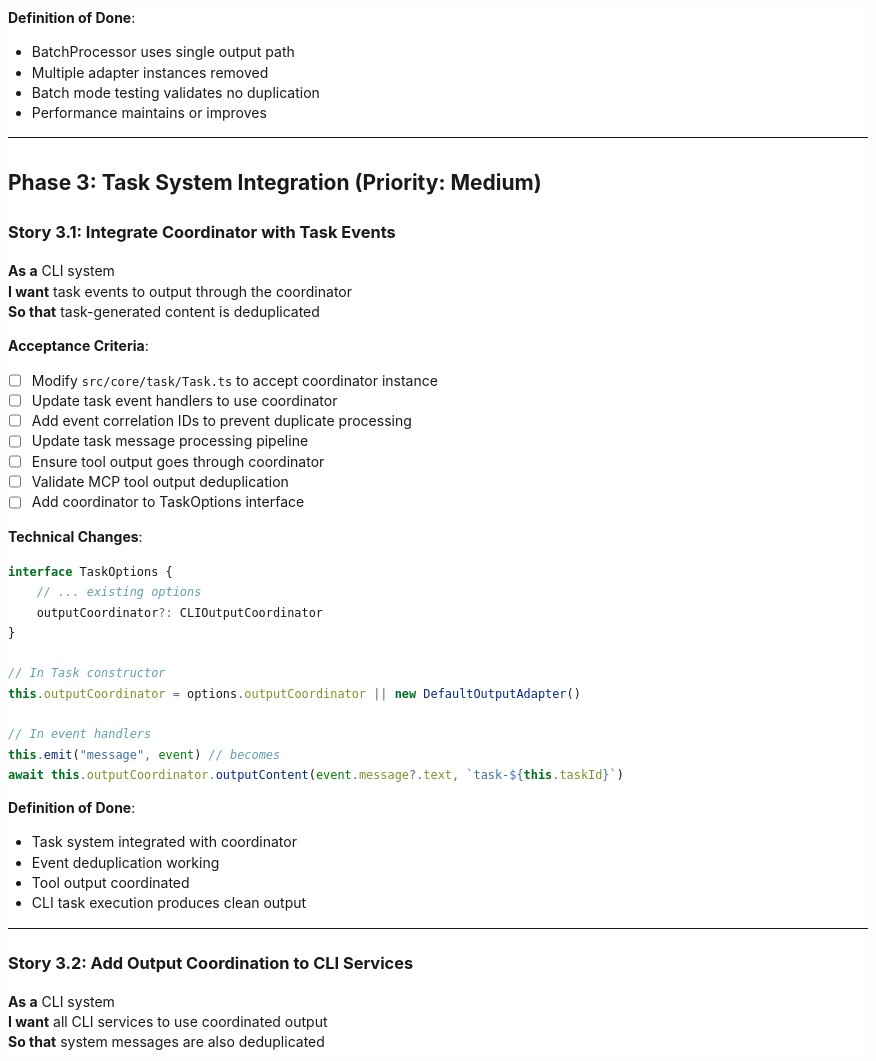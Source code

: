 **Definition of Done**:

- BatchProcessor uses single output path
- Multiple adapter instances removed
- Batch mode testing validates no duplication
- Performance maintains or improves

---

## Phase 3: Task System Integration (Priority: Medium)

### Story 3.1: Integrate Coordinator with Task Events

**As a** CLI system  
**I want** task events to output through the coordinator  
**So that** task-generated content is deduplicated

**Acceptance Criteria**:

- [ ] Modify `src/core/task/Task.ts` to accept coordinator instance
- [ ] Update task event handlers to use coordinator
- [ ] Add event correlation IDs to prevent duplicate processing
- [ ] Update task message processing pipeline
- [ ] Ensure tool output goes through coordinator
- [ ] Validate MCP tool output deduplication
- [ ] Add coordinator to TaskOptions interface

**Technical Changes**:

```typescript
interface TaskOptions {
	// ... existing options
	outputCoordinator?: CLIOutputCoordinator
}

// In Task constructor
this.outputCoordinator = options.outputCoordinator || new DefaultOutputAdapter()

// In event handlers
this.emit("message", event) // becomes
await this.outputCoordinator.outputContent(event.message?.text, `task-${this.taskId}`)
```

**Definition of Done**:

- Task system integrated with coordinator
- Event deduplication working
- Tool output coordinated
- CLI task execution produces clean output

---

### Story 3.2: Add Output Coordination to CLI Services

**As a** CLI system  
**I want** all CLI services to use coordinated output  
**So that** system messages are also deduplicated
